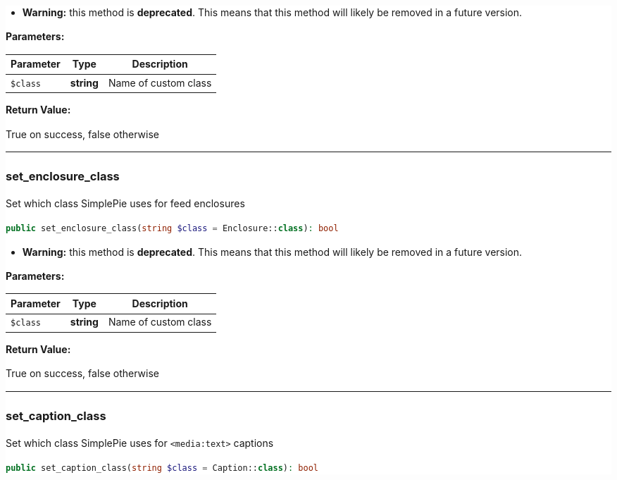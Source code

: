 




* **Warning:** this method is **deprecated**. This means that this method will likely be removed in a future version.



**Parameters:**

| Parameter | Type | Description |
|-----------|------|-------------|
| `$class` | **string** | Name of custom class |


**Return Value:**

True on success, false otherwise




***

### set_enclosure_class

Set which class SimplePie uses for feed enclosures

```php
public set_enclosure_class(string $class = Enclosure::class): bool
```






* **Warning:** this method is **deprecated**. This means that this method will likely be removed in a future version.



**Parameters:**

| Parameter | Type | Description |
|-----------|------|-------------|
| `$class` | **string** | Name of custom class |


**Return Value:**

True on success, false otherwise




***

### set_caption_class

Set which class SimplePie uses for `<media:text>` captions

```php
public set_caption_class(string $class = Caption::class): bool
```

